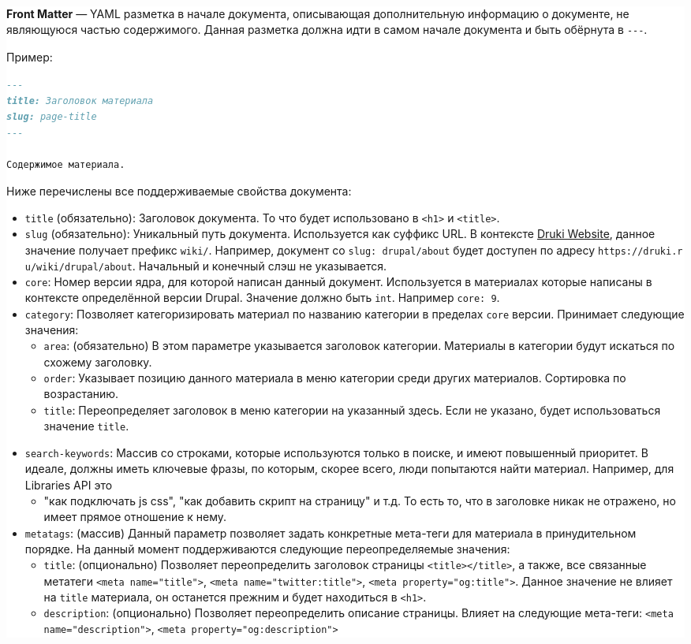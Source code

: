 **Front Matter** — YAML разметка в начале документа, описывающая дополнительную информацию о документе, не являющуюся
частью содержимого. Данная разметка должна идти в самом начале документа и быть обёрнута в `---`.

Пример:

```markdown
---
title: Заголовок материала
slug: page-title
---

Содержимое материала.
```

Ниже перечислены все поддерживаемые свойства документа:

* `title` (обязательно): Заголовок документа. То что будет использовано в `<h1>` и `<title>`.
* `slug` (обязательно): Уникальный путь документа. Используется как суффикс URL. В
  контексте [Druki Website](https://github.com/Druki-ru/website), данное значение получает префикс `wiki/`. Например,
  документ со `slug: drupal/about` будет доступен по адресу `https://druki.ru/wiki/drupal/about`. Начальный и конечный
  слэш не указывается.
* `core`: Номер версии ядра, для которой написан данный документ. Используется в материалах которые написаны в контексте
  определённой версии Drupal. Значение должно быть `int`. Например `core: 9`.
* `category`: Позволяет категоризировать материал по названию категории в пределах `core` версии. Принимает следующие
  значения:
    * `area`: (обязательно) В этом параметре указывается заголовок категории. Материалы в категории будут искаться по
      схожему заголовку.
    * `order`: Указывает позицию данного материала в меню категории среди других материалов. Сортировка по возрастанию.
    * `title`: Переопределяет заголовок в меню категории на указанный здесь. Если не указано, будет использоваться
      значение `title`.

- `search-keywords`: Массив со строками, которые используются только в поиске, и имеют повышенный приоритет. В идеале,
  должны иметь ключевые фразы, по которым, скорее всего, люди попытаются найти материал. Например, для Libraries API это
  - "как подключать js css", "как добавить скрипт на страницу" и т.д. То есть то, что в заголовке никак не отражено, но
  имеет прямое отношение к нему.
- `metatags`: (массив) Данный параметр позволяет задать конкретные мета-теги для материала в принудительном порядке. На
  данный момент поддерживаются следующие переопределяемые значения:
    - `title`: (опционально) Позволяет переопределить заголовок страницы `<title></title>`, а также, все связанные
      метатеги `<meta name="title">`, `<meta name="twitter:title">`, `<meta property="og:title">`. Данное значение не
      влияет на `title` материала, он останется прежним и будет находиться в `<h1>`.
    - `description`: (опционально) Позволяет переопределить описание страницы. Влияет на следующие
      мета-теги: `<meta name="description">`, `<meta property="og:description">`
